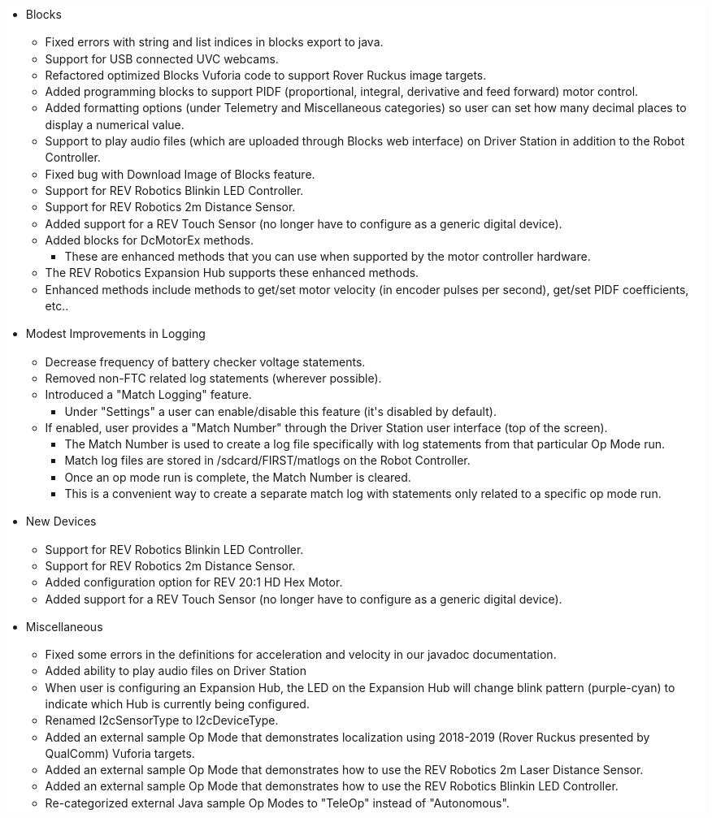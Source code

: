  * Blocks
	- Fixed errors with string and list indices in blocks export to java.
	- Support for USB connected UVC webcams.
	- Refactored optimized Blocks Vuforia code to support Rover Ruckus image targets.
	- Added programming blocks to support PIDF (proportional, integral, derivative and feed forward) motor control.
	- Added formatting options (under Telemetry and Miscellaneous categories) so user can set how many decimal places to display a numerical value.
	- Support to play audio files (which are uploaded through Blocks web interface) on Driver Station in addition to the Robot Controller.
	- Fixed bug with Download Image of Blocks feature.
	- Support for REV Robotics Blinkin LED Controller.
	- Support for REV Robotics 2m Distance Sensor.
	- Added support for a REV Touch Sensor (no longer have to configure as a generic digital device).
	- Added blocks for DcMotorEx methods.
		+ These are enhanced methods that you can use when supported by the motor controller hardware.
	+ The REV Robotics Expansion Hub supports these enhanced methods.
	+ Enhanced methods include methods to get/set motor velocity (in encoder pulses per second), get/set PIDF coefficients, etc..

 * Modest Improvements in Logging
	- Decrease frequency of battery checker voltage statements.
	- Removed non-FTC related log statements (wherever possible).
	- Introduced a "Match Logging" feature.
		+ Under "Settings" a user can enable/disable this feature (it's disabled by default).
	+ If enabled, user provides a "Match Number" through the Driver Station user interface (top of the screen).
		* The Match Number is used to create a log file specifically with log statements from that particular Op Mode run.
		* Match log files are stored in /sdcard/FIRST/matlogs on the Robot Controller.
		* Once an op mode run is complete, the Match Number is cleared.
		* This is a convenient way to create a separate match log with statements only related to a specific op mode run.

 * New Devices
	- Support for REV Robotics Blinkin LED Controller.
	- Support for REV Robotics 2m Distance Sensor.
	- Added configuration option for REV 20:1 HD Hex Motor.
	- Added support for a REV Touch Sensor (no longer have to configure as a generic digital device).

 * Miscellaneous
	- Fixed some errors in the definitions for acceleration and velocity in our javadoc documentation.
	- Added ability to play audio files on Driver Station
	- When user is configuring an Expansion Hub, the LED on the Expansion Hub will change blink pattern (purple-cyan)  to indicate which Hub is currently being configured.
	- Renamed I2cSensorType to I2cDeviceType.
	- Added an external sample Op Mode that demonstrates localization using 2018-2019 (Rover Ruckus presented by QualComm) Vuforia targets.
	- Added an external sample Op Mode that demonstrates how to use the REV Robotics 2m Laser Distance Sensor.
	- Added an external sample Op Mode that demonstrates how to use the REV Robotics Blinkin LED Controller.
	- Re-categorized external Java sample Op Modes to "TeleOp" instead of "Autonomous".
